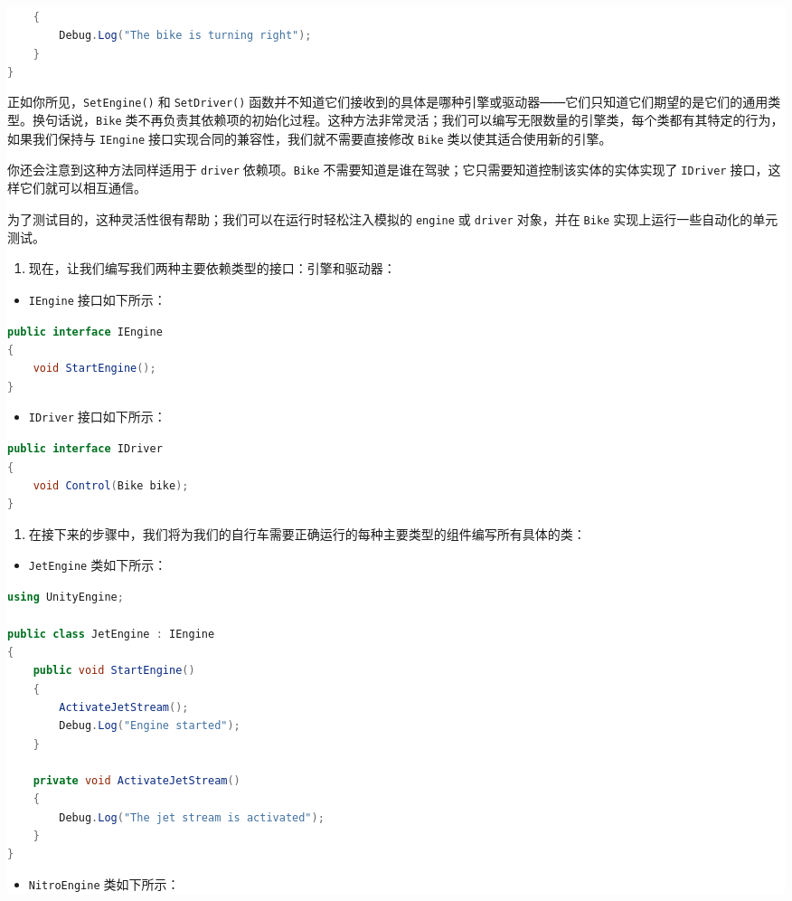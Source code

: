 ```cs
    {
        Debug.Log("The bike is turning right");
    }
}
```

正如你所见，`SetEngine()` 和 `SetDriver()` 函数并不知道它们接收到的具体是哪种引擎或驱动器——它们只知道它们期望的是它们的通用类型。换句话说，`Bike` 类不再负责其依赖项的初始化过程。这种方法非常灵活；我们可以编写无限数量的引擎类，每个类都有其特定的行为，如果我们保持与 `IEngine` 接口实现合同的兼容性，我们就不需要直接修改 `Bike` 类以使其适合使用新的引擎。

你还会注意到这种方法同样适用于 `driver` 依赖项。`Bike` 不需要知道是谁在驾驶；它只需要知道控制该实体的实体实现了 `IDriver` 接口，这样它们就可以相互通信。

为了测试目的，这种灵活性很有帮助；我们可以在运行时轻松注入模拟的 `engine` 或 `driver` 对象，并在 `Bike` 实现上运行一些自动化的单元测试。

1.  现在，让我们编写我们两种主要依赖类型的接口：引擎和驱动器：

+   `IEngine` 接口如下所示：

```cs
public interface IEngine
{
    void StartEngine();
}
```

+   `IDriver` 接口如下所示：

```cs
public interface IDriver
{
    void Control(Bike bike);
}
```

1.  在接下来的步骤中，我们将为我们的自行车需要正确运行的每种主要类型的组件编写所有具体的类：

+   `JetEngine` 类如下所示：

```cs
using UnityEngine;

public class JetEngine : IEngine
{
    public void StartEngine()
    {
        ActivateJetStream();
        Debug.Log("Engine started");
    }

    private void ActivateJetStream()
    {
        Debug.Log("The jet stream is activated");
    }
}
```

+   `NitroEngine` 类如下所示：
